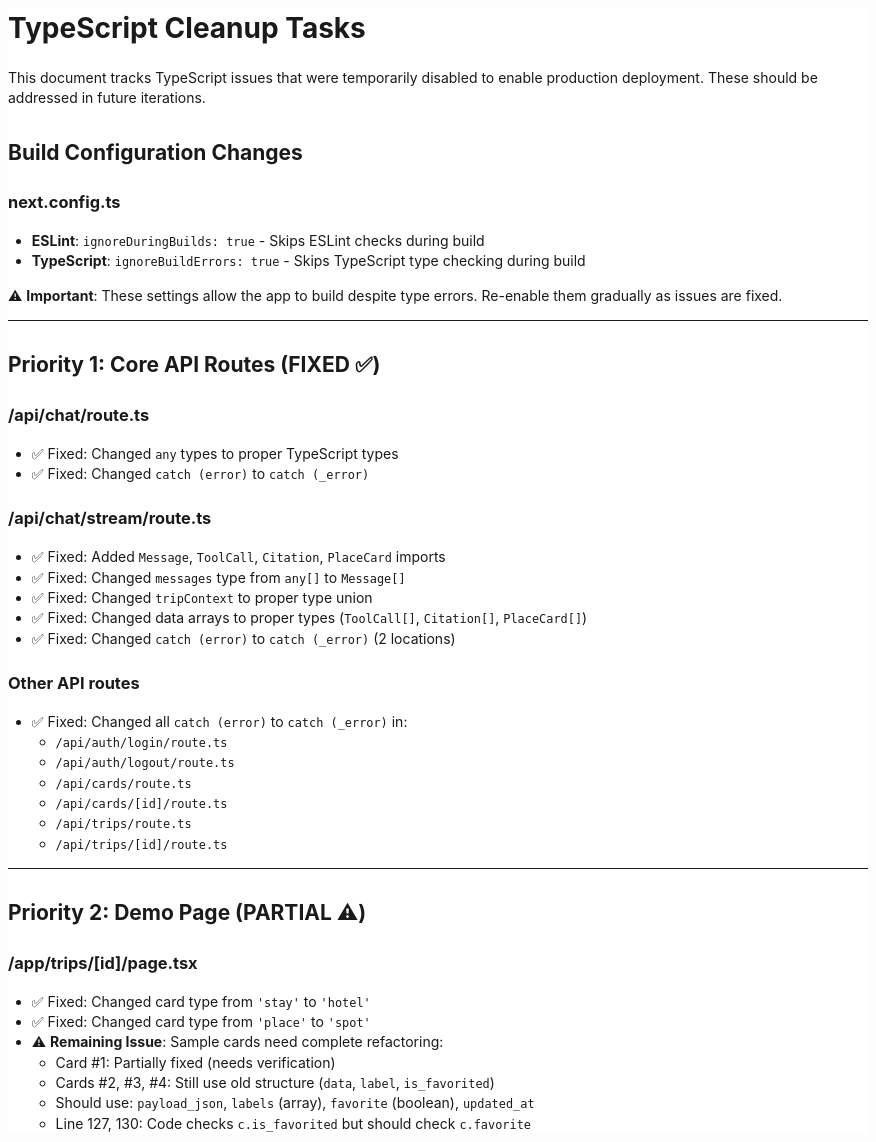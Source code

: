 # TypeScript Cleanup Tasks

This document tracks TypeScript issues that were temporarily disabled to enable production deployment. These should be addressed in future iterations.

## Build Configuration Changes

### next.config.ts
- **ESLint**: `ignoreDuringBuilds: true` - Skips ESLint checks during build
- **TypeScript**: `ignoreBuildErrors: true` - Skips TypeScript type checking during build

⚠️ **Important**: These settings allow the app to build despite type errors. Re-enable them gradually as issues are fixed.

---

## Priority 1: Core API Routes (FIXED ✅)

### /api/chat/route.ts
- ✅ Fixed: Changed `any` types to proper TypeScript types
- ✅ Fixed: Changed `catch (error)` to `catch (_error)`

### /api/chat/stream/route.ts
- ✅ Fixed: Added `Message`, `ToolCall`, `Citation`, `PlaceCard` imports
- ✅ Fixed: Changed `messages` type from `any[]` to `Message[]`
- ✅ Fixed: Changed `tripContext` to proper type union
- ✅ Fixed: Changed data arrays to proper types (`ToolCall[]`, `Citation[]`, `PlaceCard[]`)
- ✅ Fixed: Changed `catch (error)` to `catch (_error)` (2 locations)

### Other API routes
- ✅ Fixed: Changed all `catch (error)` to `catch (_error)` in:
  - `/api/auth/login/route.ts`
  - `/api/auth/logout/route.ts`
  - `/api/cards/route.ts`
  - `/api/cards/[id]/route.ts`
  - `/api/trips/route.ts`
  - `/api/trips/[id]/route.ts`

---

## Priority 2: Demo Page (PARTIAL ⚠️)

### /app/trips/[id]/page.tsx
- ✅ Fixed: Changed card type from `'stay'` to `'hotel'`
- ✅ Fixed: Changed card type from `'place'` to `'spot'`
- ⚠️ **Remaining Issue**: Sample cards need complete refactoring:
  - Card #1: Partially fixed (needs verification)
  - Cards #2, #3, #4: Still use old structure (`data`, `label`, `is_favorited`)
  - Should use: `payload_json`, `labels` (array), `favorite` (boolean), `updated_at`
  - Line 127, 130: Code checks `c.is_favorited` but should check `c.favorite`

